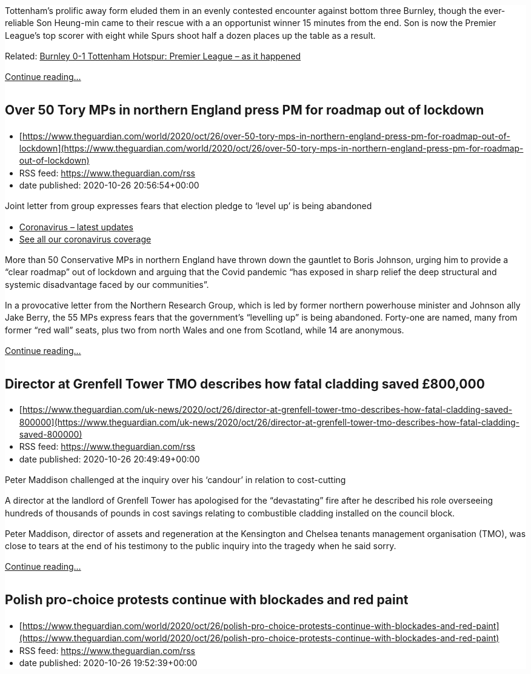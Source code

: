 <p>Tottenham’s prolific away form eluded them in an evenly contested encounter against bottom three Burnley, though the ever-reliable Son Heung-min came to their rescue with a an opportunist winner 15 minutes from the end. Son is now the Premier League’s top scorer with eight while Spurs shoot half a dozen places up the table as a result.</p><p> <span>Related: </span><a href="https://www.theguardian.com/football/live/2020/oct/26/burnley-v-tottenham-hotspur-premier-league-live">Burnley 0-1 Tottenham Hotspur: Premier League – as it happened</a> </p> <a href="https://www.theguardian.com/football/2020/oct/26/burnley-tottenham-hotspur-premier-league-match-report">Continue reading...</a>

## Over 50 Tory MPs in northern England press PM for roadmap out of lockdown
 - [https://www.theguardian.com/world/2020/oct/26/over-50-tory-mps-in-northern-england-press-pm-for-roadmap-out-of-lockdown](https://www.theguardian.com/world/2020/oct/26/over-50-tory-mps-in-northern-england-press-pm-for-roadmap-out-of-lockdown)
 - RSS feed: https://www.theguardian.com/rss
 - date published: 2020-10-26 20:56:54+00:00

<p>Joint letter from group expresses fears that election pledge to ‘level up’ is being abandoned</p><ul><li><a href="https://www.theguardian.com/world/series/coronavirus-live/latest">Coronavirus – latest updates</a></li><li><a href="https://www.theguardian.com/world/coronavirus-outbreak">See all our coronavirus coverage</a></li></ul><p>More than 50 Conservative MPs in northern England have thrown down the gauntlet to Boris Johnson, urging him to provide a “clear roadmap” out of lockdown and arguing that the Covid pandemic “has exposed in sharp relief the deep structural and systemic disadvantage faced by our communities”.</p><p>In a provocative letter from the Northern Research Group, which is led by former northern powerhouse minister and Johnson ally Jake Berry, the 55 MPs express fears that the government’s “levelling up” is being abandoned. Forty-one are named, many from former “red wall” seats, plus two from north Wales and one from Scotland, while 14 are anonymous.</p> <a href="https://www.theguardian.com/world/2020/oct/26/over-50-tory-mps-in-northern-england-press-pm-for-roadmap-out-of-lockdown">Continue reading...</a>

## Director at Grenfell Tower TMO describes how fatal cladding saved £800,000
 - [https://www.theguardian.com/uk-news/2020/oct/26/director-at-grenfell-tower-tmo-describes-how-fatal-cladding-saved-800000](https://www.theguardian.com/uk-news/2020/oct/26/director-at-grenfell-tower-tmo-describes-how-fatal-cladding-saved-800000)
 - RSS feed: https://www.theguardian.com/rss
 - date published: 2020-10-26 20:49:49+00:00

<p>Peter Maddison challenged at the inquiry over his ‘candour’ in relation to cost-cutting</p><p>A director at the landlord of Grenfell Tower has apologised for the “devastating” fire after he described his role overseeing hundreds of thousands of pounds in cost savings relating to combustible cladding installed on the council block.</p><p>Peter Maddison, director of assets and regeneration at the Kensington and Chelsea tenants management organisation (TMO), was close to tears at the end of his testimony to the public inquiry into the tragedy when he said sorry.</p> <a href="https://www.theguardian.com/uk-news/2020/oct/26/director-at-grenfell-tower-tmo-describes-how-fatal-cladding-saved-800000">Continue reading...</a>

## Polish pro-choice protests continue with blockades and red paint
 - [https://www.theguardian.com/world/2020/oct/26/polish-pro-choice-protests-continue-with-blockades-and-red-paint](https://www.theguardian.com/world/2020/oct/26/polish-pro-choice-protests-continue-with-blockades-and-red-paint)
 - RSS feed: https://www.theguardian.com/rss
 - date published: 2020-10-26 19:52:39+00:00
